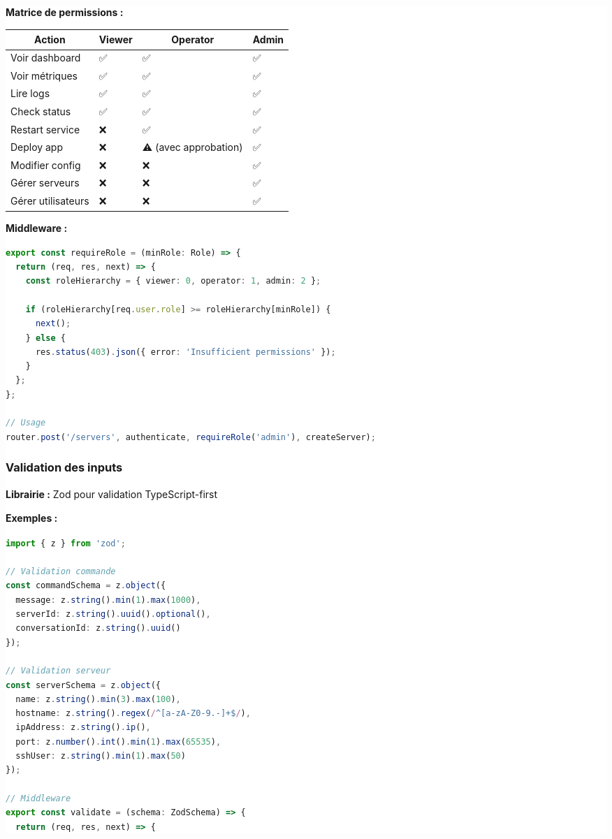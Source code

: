 **Matrice de permissions :**

| Action | Viewer | Operator | Admin |
|--------|--------|----------|-------|
| Voir dashboard | ✅ | ✅ | ✅ |
| Voir métriques | ✅ | ✅ | ✅ |
| Lire logs | ✅ | ✅ | ✅ |
| Check status | ✅ | ✅ | ✅ |
| Restart service | ❌ | ✅ | ✅ |
| Deploy app | ❌ | ⚠️ (avec approbation) | ✅ |
| Modifier config | ❌ | ❌ | ✅ |
| Gérer serveurs | ❌ | ❌ | ✅ |
| Gérer utilisateurs | ❌ | ❌ | ✅ |

**Middleware :**
```typescript
export const requireRole = (minRole: Role) => {
  return (req, res, next) => {
    const roleHierarchy = { viewer: 0, operator: 1, admin: 2 };
    
    if (roleHierarchy[req.user.role] >= roleHierarchy[minRole]) {
      next();
    } else {
      res.status(403).json({ error: 'Insufficient permissions' });
    }
  };
};

// Usage
router.post('/servers', authenticate, requireRole('admin'), createServer);
```

### Validation des inputs

**Librairie :** Zod pour validation TypeScript-first

**Exemples :**
```typescript
import { z } from 'zod';

// Validation commande
const commandSchema = z.object({
  message: z.string().min(1).max(1000),
  serverId: z.string().uuid().optional(),
  conversationId: z.string().uuid()
});

// Validation serveur
const serverSchema = z.object({
  name: z.string().min(3).max(100),
  hostname: z.string().regex(/^[a-zA-Z0-9.-]+$/),
  ipAddress: z.string().ip(),
  port: z.number().int().min(1).max(65535),
  sshUser: z.string().min(1).max(50)
});

// Middleware
export const validate = (schema: ZodSchema) => {
  return (req, res, next) => {
```